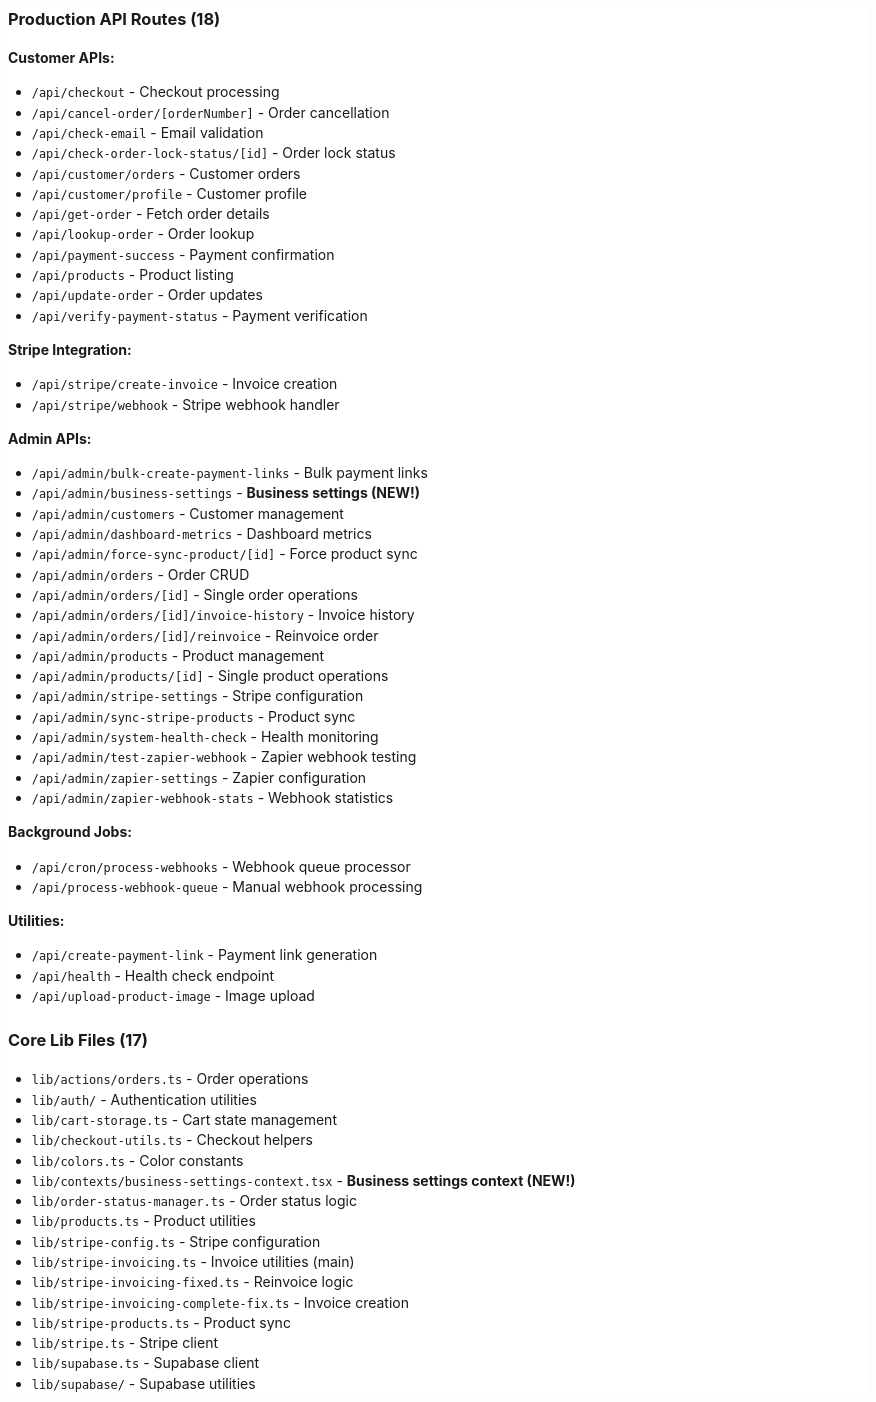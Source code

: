 ### **Production API Routes (18)**
**Customer APIs:**
- `/api/checkout` - Checkout processing
- `/api/cancel-order/[orderNumber]` - Order cancellation
- `/api/check-email` - Email validation
- `/api/check-order-lock-status/[id]` - Order lock status
- `/api/customer/orders` - Customer orders
- `/api/customer/profile` - Customer profile
- `/api/get-order` - Fetch order details
- `/api/lookup-order` - Order lookup
- `/api/payment-success` - Payment confirmation
- `/api/products` - Product listing
- `/api/update-order` - Order updates
- `/api/verify-payment-status` - Payment verification

**Stripe Integration:**
- `/api/stripe/create-invoice` - Invoice creation
- `/api/stripe/webhook` - Stripe webhook handler

**Admin APIs:**
- `/api/admin/bulk-create-payment-links` - Bulk payment links
- `/api/admin/business-settings` - **Business settings (NEW!)**
- `/api/admin/customers` - Customer management
- `/api/admin/dashboard-metrics` - Dashboard metrics
- `/api/admin/force-sync-product/[id]` - Force product sync
- `/api/admin/orders` - Order CRUD
- `/api/admin/orders/[id]` - Single order operations
- `/api/admin/orders/[id]/invoice-history` - Invoice history
- `/api/admin/orders/[id]/reinvoice` - Reinvoice order
- `/api/admin/products` - Product management
- `/api/admin/products/[id]` - Single product operations
- `/api/admin/stripe-settings` - Stripe configuration
- `/api/admin/sync-stripe-products` - Product sync
- `/api/admin/system-health-check` - Health monitoring
- `/api/admin/test-zapier-webhook` - Zapier webhook testing
- `/api/admin/zapier-settings` - Zapier configuration
- `/api/admin/zapier-webhook-stats` - Webhook statistics

**Background Jobs:**
- `/api/cron/process-webhooks` - Webhook queue processor
- `/api/process-webhook-queue` - Manual webhook processing

**Utilities:**
- `/api/create-payment-link` - Payment link generation
- `/api/health` - Health check endpoint
- `/api/upload-product-image` - Image upload

### **Core Lib Files (17)**
- `lib/actions/orders.ts` - Order operations
- `lib/auth/` - Authentication utilities
- `lib/cart-storage.ts` - Cart state management
- `lib/checkout-utils.ts` - Checkout helpers
- `lib/colors.ts` - Color constants
- `lib/contexts/business-settings-context.tsx` - **Business settings context (NEW!)**
- `lib/order-status-manager.ts` - Order status logic
- `lib/products.ts` - Product utilities
- `lib/stripe-config.ts` - Stripe configuration
- `lib/stripe-invoicing.ts` - Invoice utilities (main)
- `lib/stripe-invoicing-fixed.ts` - Reinvoice logic
- `lib/stripe-invoicing-complete-fix.ts` - Invoice creation
- `lib/stripe-products.ts` - Product sync
- `lib/stripe.ts` - Stripe client
- `lib/supabase.ts` - Supabase client
- `lib/supabase/` - Supabase utilities